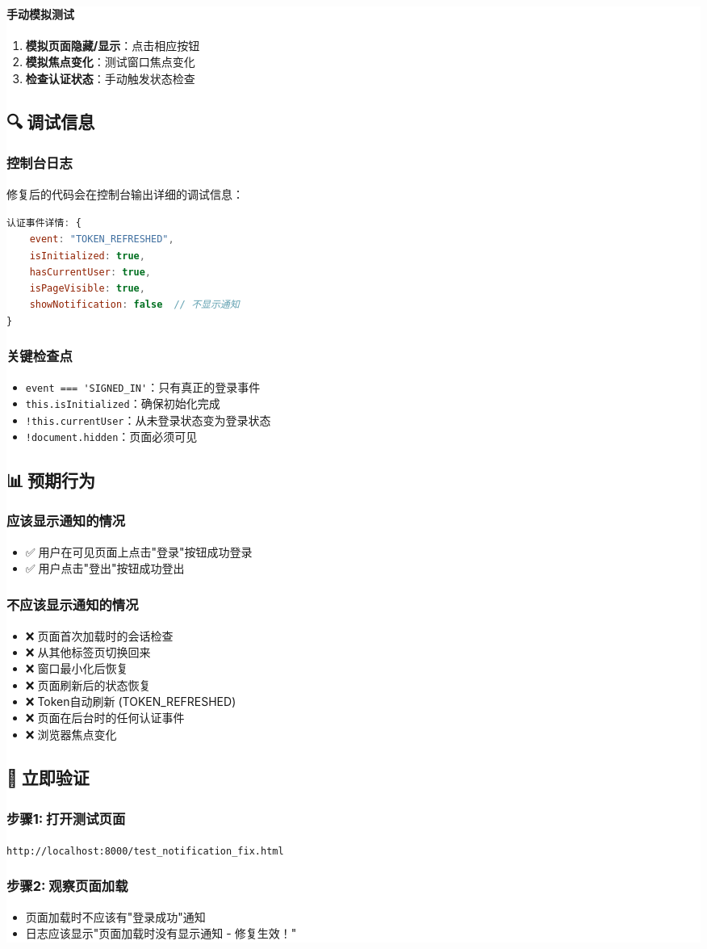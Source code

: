 #### **手动模拟测试**
1. **模拟页面隐藏/显示**：点击相应按钮
2. **模拟焦点变化**：测试窗口焦点变化
3. **检查认证状态**：手动触发状态检查

## 🔍 调试信息

### **控制台日志**
修复后的代码会在控制台输出详细的调试信息：

```javascript
认证事件详情: {
    event: "TOKEN_REFRESHED",
    isInitialized: true,
    hasCurrentUser: true,
    isPageVisible: true,
    showNotification: false  // 不显示通知
}
```

### **关键检查点**
- `event === 'SIGNED_IN'`：只有真正的登录事件
- `this.isInitialized`：确保初始化完成
- `!this.currentUser`：从未登录状态变为登录状态
- `!document.hidden`：页面必须可见

## 📊 预期行为

### **应该显示通知的情况**
- ✅ 用户在可见页面上点击"登录"按钮成功登录
- ✅ 用户点击"登出"按钮成功登出

### **不应该显示通知的情况**
- ❌ 页面首次加载时的会话检查
- ❌ 从其他标签页切换回来
- ❌ 窗口最小化后恢复
- ❌ 页面刷新后的状态恢复
- ❌ Token自动刷新 (TOKEN_REFRESHED)
- ❌ 页面在后台时的任何认证事件
- ❌ 浏览器焦点变化

## 🚀 立即验证

### **步骤1: 打开测试页面**
```
http://localhost:8000/test_notification_fix.html
```

### **步骤2: 观察页面加载**
- 页面加载时不应该有"登录成功"通知
- 日志应该显示"页面加载时没有显示通知 - 修复生效！"
